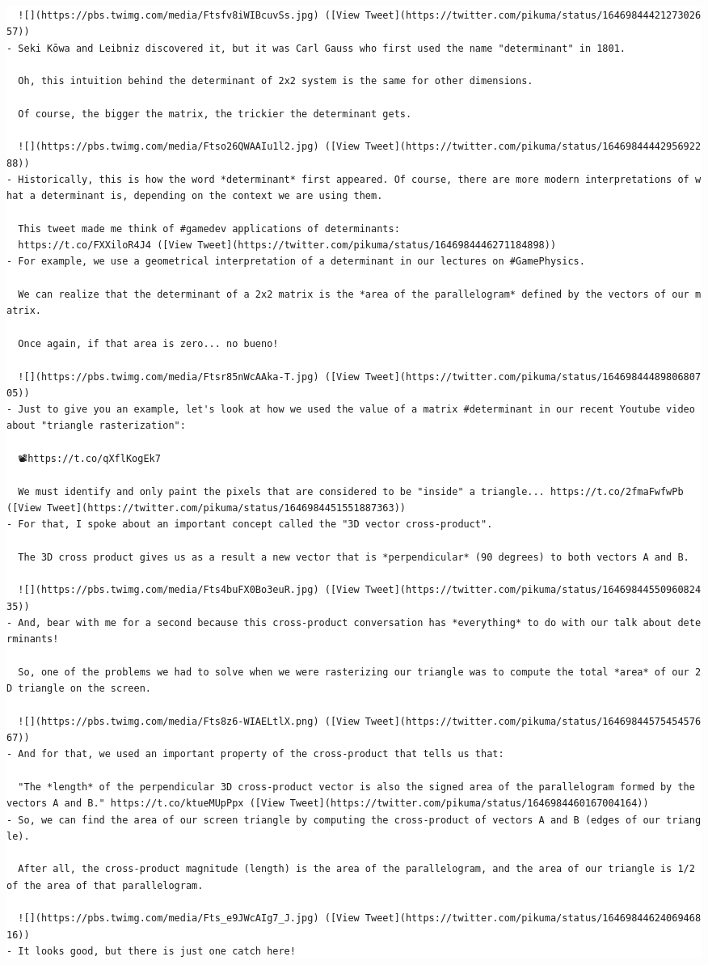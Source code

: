	  ![](https://pbs.twimg.com/media/Ftsfv8iWIBcuvSs.jpg) ([View Tweet](https://twitter.com/pikuma/status/1646984442127302657))
	- Seki Kōwa and Leibniz discovered it, but it was Carl Gauss who first used the name "determinant" in 1801.
	  
	  Oh, this intuition behind the determinant of 2x2 system is the same for other dimensions.
	  
	  Of course, the bigger the matrix, the trickier the determinant gets. 
	  
	  ![](https://pbs.twimg.com/media/Ftso26QWAAIu1l2.jpg) ([View Tweet](https://twitter.com/pikuma/status/1646984444295692288))
	- Historically, this is how the word *determinant* first appeared. Of course, there are more modern interpretations of what a determinant is, depending on the context we are using them.
	  
	  This tweet made me think of #gamedev applications of determinants:
	  https://t.co/FXXiloR4J4 ([View Tweet](https://twitter.com/pikuma/status/1646984446271184898))
	- For example, we use a geometrical interpretation of a determinant in our lectures on #GamePhysics.
	  
	  We can realize that the determinant of a 2x2 matrix is the *area of the parallelogram* defined by the vectors of our matrix.
	  
	  Once again, if that area is zero... no bueno! 
	  
	  ![](https://pbs.twimg.com/media/Ftsr85nWcAAka-T.jpg) ([View Tweet](https://twitter.com/pikuma/status/1646984448980680705))
	- Just to give you an example, let's look at how we used the value of a matrix #determinant in our recent Youtube video about "triangle rasterization":
	  
	  📽️https://t.co/qXflKogEk7
	  
	  We must identify and only paint the pixels that are considered to be "inside" a triangle... https://t.co/2fmaFwfwPb ([View Tweet](https://twitter.com/pikuma/status/1646984451551887363))
	- For that, I spoke about an important concept called the "3D vector cross-product".
	  
	  The 3D cross product gives us as a result a new vector that is *perpendicular* (90 degrees) to both vectors A and B. 
	  
	  ![](https://pbs.twimg.com/media/Fts4buFX0Bo3euR.jpg) ([View Tweet](https://twitter.com/pikuma/status/1646984455096082435))
	- And, bear with me for a second because this cross-product conversation has *everything* to do with our talk about determinants!
	  
	  So, one of the problems we had to solve when we were rasterizing our triangle was to compute the total *area* of our 2D triangle on the screen. 
	  
	  ![](https://pbs.twimg.com/media/Fts8z6-WIAELtlX.png) ([View Tweet](https://twitter.com/pikuma/status/1646984457545457667))
	- And for that, we used an important property of the cross-product that tells us that:
	  
	  "The *length* of the perpendicular 3D cross-product vector is also the signed area of the parallelogram formed by the vectors A and B." https://t.co/ktueMUpPpx ([View Tweet](https://twitter.com/pikuma/status/1646984460167004164))
	- So, we can find the area of our screen triangle by computing the cross-product of vectors A and B (edges of our triangle).
	  
	  After all, the cross-product magnitude (length) is the area of the parallelogram, and the area of our triangle is 1/2 of the area of that parallelogram. 
	  
	  ![](https://pbs.twimg.com/media/Fts_e9JWcAIg7_J.jpg) ([View Tweet](https://twitter.com/pikuma/status/1646984462406946816))
	- It looks good, but there is just one catch here!
	  